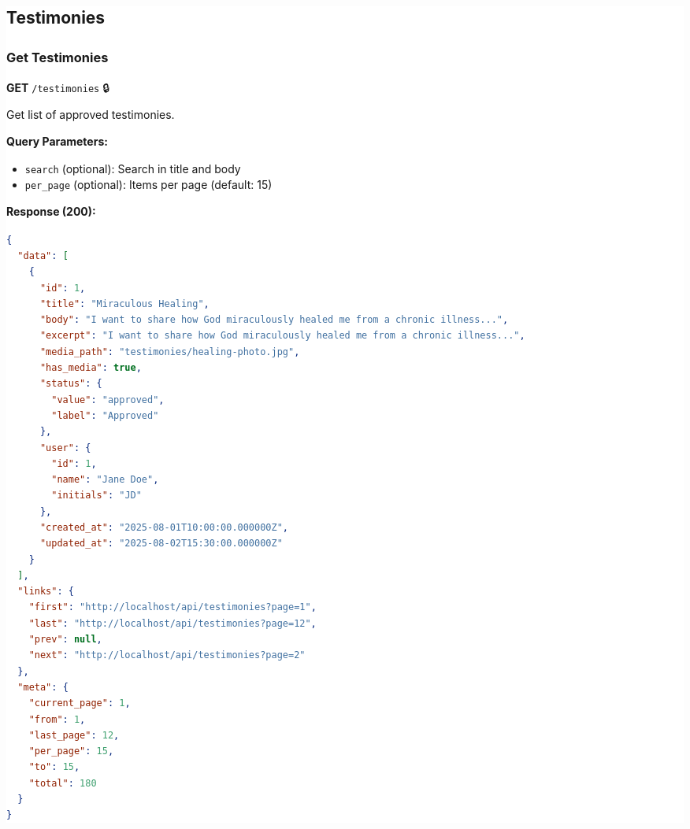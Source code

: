 ## Testimonies

### Get Testimonies
**GET** `/testimonies` 🔒

Get list of approved testimonies.

**Query Parameters:**
- `search` (optional): Search in title and body
- `per_page` (optional): Items per page (default: 15)

**Response (200):**
```json
{
  "data": [
    {
      "id": 1,
      "title": "Miraculous Healing",
      "body": "I want to share how God miraculously healed me from a chronic illness...",
      "excerpt": "I want to share how God miraculously healed me from a chronic illness...",
      "media_path": "testimonies/healing-photo.jpg",
      "has_media": true,
      "status": {
        "value": "approved",
        "label": "Approved"
      },
      "user": {
        "id": 1,
        "name": "Jane Doe",
        "initials": "JD"
      },
      "created_at": "2025-08-01T10:00:00.000000Z",
      "updated_at": "2025-08-02T15:30:00.000000Z"
    }
  ],
  "links": {
    "first": "http://localhost/api/testimonies?page=1",
    "last": "http://localhost/api/testimonies?page=12",
    "prev": null,
    "next": "http://localhost/api/testimonies?page=2"
  },
  "meta": {
    "current_page": 1,
    "from": 1,
    "last_page": 12,
    "per_page": 15,
    "to": 15,
    "total": 180
  }
}
```
